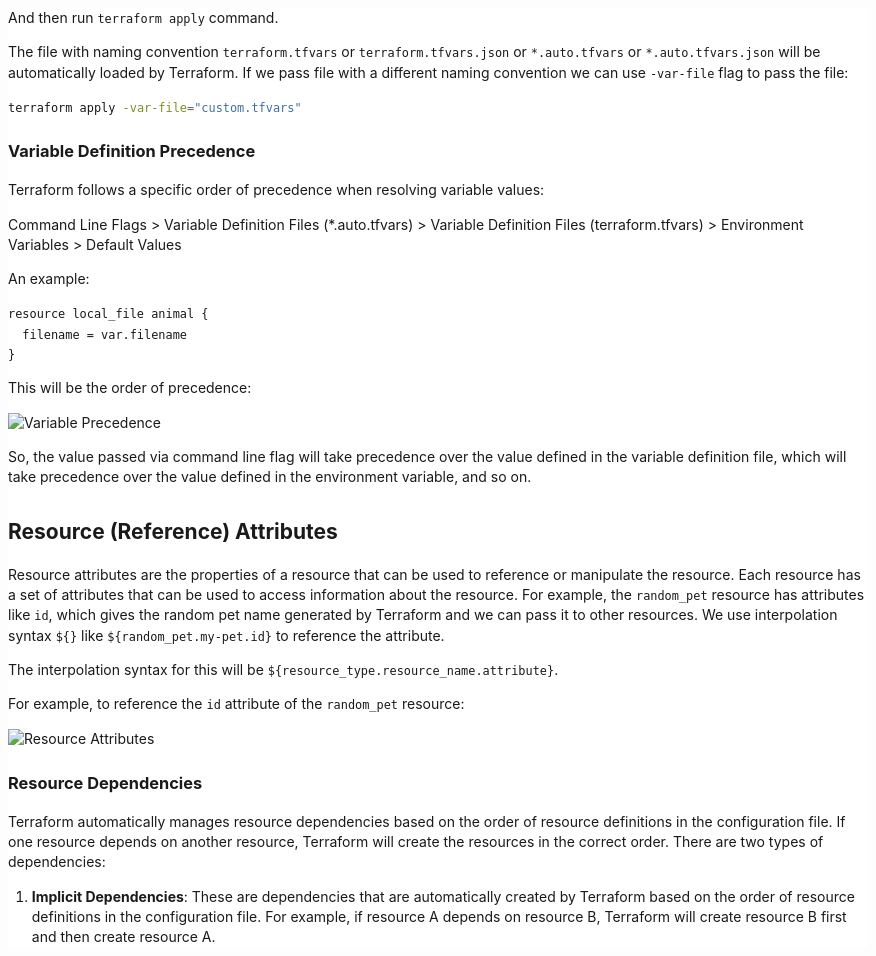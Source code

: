 And then run `terraform apply` command.

The file with naming convention `terraform.tfvars` or `terraform.tfvars.json` or `*.auto.tfvars` or `*.auto.tfvars.json` will be automatically loaded by Terraform. If we pass file with a different naming convention we can use `-var-file` flag to pass the file:

```bash
terraform apply -var-file="custom.tfvars"
```

### Variable Definition Precedence

Terraform follows a specific order of precedence when resolving variable values:

Command Line Flags > Variable Definition Files (*.auto.tfvars) > Variable Definition Files (terraform.tfvars) > Environment Variables > Default Values

An example:
 
```hcl
resource local_file animal {
  filename = var.filename
}
```

This will be the order of precedence:

![Variable Precedence](https://github.com/user-attachments/assets/5d696331-0831-4643-8297-78866cca3b41)

So, the value passed via command line flag will take precedence over the value defined in the variable definition file, which will take precedence over the value defined in the environment variable, and so on.

## Resource (Reference) Attributes 

Resource attributes are the properties of a resource that can be used to reference or manipulate the resource. Each resource has a set of attributes that can be used to access information about the resource. For example, the `random_pet` resource has attributes like `id`, which gives the random pet name generated by Terraform and we can pass it to other resources. We use interpolation syntax `${}` like `${random_pet.my-pet.id}` to reference the attribute.

The interpolation syntax for this will be `${resource_type.resource_name.attribute}`.

For example, to reference the `id` attribute of the `random_pet` resource:

![Resource Attributes](https://github.com/user-attachments/assets/2bbd4efc-3852-4c4f-8c11-c644f142201a)

### Resource Dependencies

Terraform automatically manages resource dependencies based on the order of resource definitions in the configuration file. If one resource depends on another resource, Terraform will create the resources in the correct order. There are two types of dependencies:

1. **Implicit Dependencies**: These are dependencies that are automatically created by Terraform based on the order of resource definitions in the configuration file. For example, if resource A depends on resource B, Terraform will create resource B first and then create resource A.
